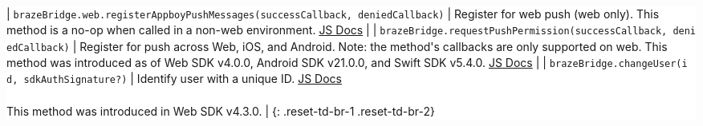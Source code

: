 | `brazeBridge.web.registerAppboyPushMessages(successCallback, deniedCallback)`              | Register for web push (web only). This method is a no-op when called in a non-web environment. [JS Docs](https://js.appboycdn.com/web-sdk/latest/doc/modules/braze.html#requestpushpermission "JavaScript documentation for registerAppboyPushMessages method")                                        |
| `brazeBridge.requestPushPermission(successCallback, deniedCallback)` | Register for push across Web, iOS, and Android. Note: the method's callbacks are only supported on web. This method was introduced as of Web SDK v4.0.0, Android SDK v21.0.0, and Swift SDK v5.4.0. [JS Docs](https://js.appboycdn.com/web-sdk/latest/doc/modules/braze.html#requestpushpermission "JavaScript documentation for requestPushPermission method") |
| `brazeBridge.changeUser(id, sdkAuthSignature?)`                                            | Identify user with a unique ID. [JS Docs](https://js.appboycdn.com/web-sdk/latest/doc/modules/braze.html#changeuser "JavaScript documentation for changeUser method")<br><br>This method was introduced in Web SDK v4.3.0. |
{: .reset-td-br-1 .reset-td-br-2}
